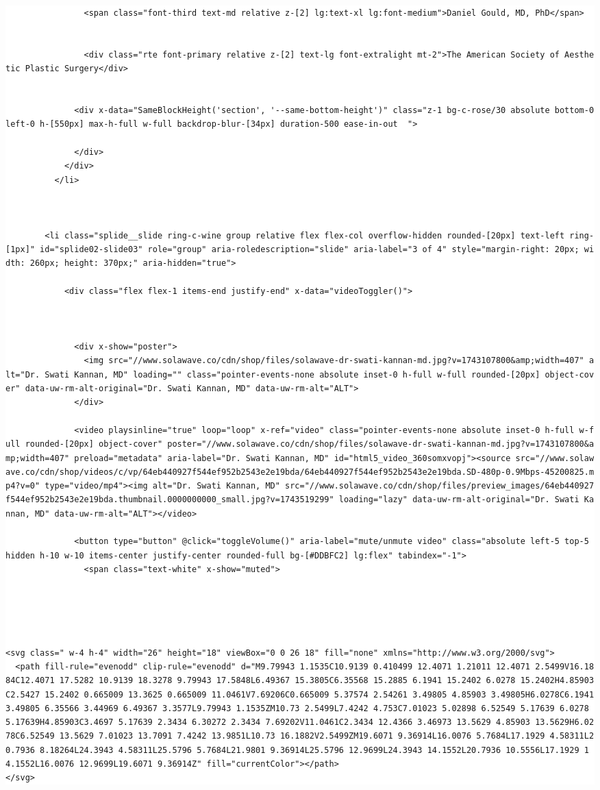                     <span class="font-third text-md relative z-[2] lg:text-xl lg:font-medium">Daniel Gould, MD, PhD</span>
                  
                  
                    <div class="rte font-primary relative z-[2] text-lg font-extralight mt-2">The American Society of Aesthetic Plastic Surgery</div>
                  

                  <div x-data="SameBlockHeight('section', '--same-bottom-height')" class="z-1 bg-c-rose/30 absolute bottom-0 left-0 h-[550px] max-h-full w-full backdrop-blur-[34px] duration-500 ease-in-out  ">
                    
                  </div>
                </div>
              </li>
            
          
            
            <li class="splide__slide ring-c-wine group relative flex flex-col overflow-hidden rounded-[20px] text-left ring-[1px]" id="splide02-slide03" role="group" aria-roledescription="slide" aria-label="3 of 4" style="margin-right: 20px; width: 260px; height: 370px;" aria-hidden="true">
              
                <div class="flex flex-1 items-end justify-end" x-data="videoToggler()">
                  
                  

                  <div x-show="poster">
                    <img src="//www.solawave.co/cdn/shop/files/solawave-dr-swati-kannan-md.jpg?v=1743107800&amp;width=407" alt="Dr. Swati Kannan, MD" loading="" class="pointer-events-none absolute inset-0 h-full w-full rounded-[20px] object-cover" data-uw-rm-alt-original="Dr. Swati Kannan, MD" data-uw-rm-alt="ALT">
                  </div>

                  <video playsinline="true" loop="loop" x-ref="video" class="pointer-events-none absolute inset-0 h-full w-full rounded-[20px] object-cover" poster="//www.solawave.co/cdn/shop/files/solawave-dr-swati-kannan-md.jpg?v=1743107800&amp;width=407" preload="metadata" aria-label="Dr. Swati Kannan, MD" id="html5_video_360somxvopj"><source src="//www.solawave.co/cdn/shop/videos/c/vp/64eb440927f544ef952b2543e2e19bda/64eb440927f544ef952b2543e2e19bda.SD-480p-0.9Mbps-45200825.mp4?v=0" type="video/mp4"><img alt="Dr. Swati Kannan, MD" src="//www.solawave.co/cdn/shop/files/preview_images/64eb440927f544ef952b2543e2e19bda.thumbnail.0000000000_small.jpg?v=1743519299" loading="lazy" data-uw-rm-alt-original="Dr. Swati Kannan, MD" data-uw-rm-alt="ALT"></video>

                  <button type="button" @click="toggleVolume()" aria-label="mute/unmute video" class="absolute left-5 top-5 hidden h-10 w-10 items-center justify-center rounded-full bg-[#DDBFC2] lg:flex" tabindex="-1">
                    <span class="text-white" x-show="muted">





    <svg class=" w-4 h-4" width="26" height="18" viewBox="0 0 26 18" fill="none" xmlns="http://www.w3.org/2000/svg">
      <path fill-rule="evenodd" clip-rule="evenodd" d="M9.79943 1.1535C10.9139 0.410499 12.4071 1.21011 12.4071 2.5499V16.1884C12.4071 17.5282 10.9139 18.3278 9.79943 17.5848L6.49367 15.3805C6.35568 15.2885 6.1941 15.2402 6.0278 15.2402H4.85903C2.5427 15.2402 0.665009 13.3625 0.665009 11.0461V7.69206C0.665009 5.37574 2.54261 3.49805 4.85903 3.49805H6.0278C6.1941 3.49805 6.35566 3.44969 6.49367 3.3577L9.79943 1.1535ZM10.73 2.5499L7.4242 4.753C7.01023 5.02898 6.52549 5.17639 6.0278 5.17639H4.85903C3.4697 5.17639 2.3434 6.30272 2.3434 7.69202V11.0461C2.3434 12.4366 3.46973 13.5629 4.85903 13.5629H6.0278C6.52549 13.5629 7.01023 13.7091 7.4242 13.9851L10.73 16.1882V2.5499ZM19.6071 9.36914L16.0076 5.7684L17.1929 4.58311L20.7936 8.18264L24.3943 4.58311L25.5796 5.7684L21.9801 9.36914L25.5796 12.9699L24.3943 14.1552L20.7936 10.5556L17.1929 14.1552L16.0076 12.9699L19.6071 9.36914Z" fill="currentColor"></path>
    </svg>

  
</span>
                    <span class="text-white" x-show="!muted" style="display: none;">




